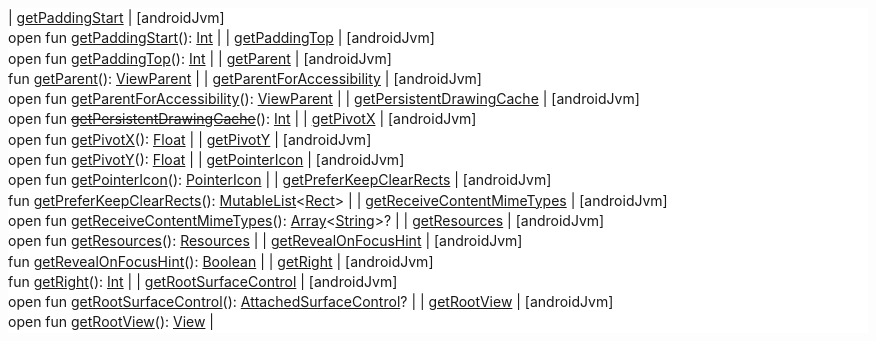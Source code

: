 | [getPaddingStart](../-m-l-s-thumbs-bar/index.html#610455637%2FFunctions%2F-1202460562) | [androidJvm]<br>open fun [getPaddingStart](../-m-l-s-thumbs-bar/index.html#610455637%2FFunctions%2F-1202460562)(): [Int](https://kotlinlang.org/api/latest/jvm/stdlib/kotlin/-int/index.html) |
| [getPaddingTop](../-m-l-s-thumbs-bar/index.html#-1783258814%2FFunctions%2F-1202460562) | [androidJvm]<br>open fun [getPaddingTop](../-m-l-s-thumbs-bar/index.html#-1783258814%2FFunctions%2F-1202460562)(): [Int](https://kotlinlang.org/api/latest/jvm/stdlib/kotlin/-int/index.html) |
| [getParent](../-m-l-s-thumbs-bar/index.html#1432027996%2FFunctions%2F-1202460562) | [androidJvm]<br>fun [getParent](../-m-l-s-thumbs-bar/index.html#1432027996%2FFunctions%2F-1202460562)(): [ViewParent](https://developer.android.com/reference/kotlin/android/view/ViewParent.html) |
| [getParentForAccessibility](../-m-l-s-thumbs-bar/index.html#-753511977%2FFunctions%2F-1202460562) | [androidJvm]<br>open fun [getParentForAccessibility](../-m-l-s-thumbs-bar/index.html#-753511977%2FFunctions%2F-1202460562)(): [ViewParent](https://developer.android.com/reference/kotlin/android/view/ViewParent.html) |
| [getPersistentDrawingCache](../-m-l-s-thumbs-bar/index.html#-743348084%2FFunctions%2F-1202460562) | [androidJvm]<br>open fun [~~getPersistentDrawingCache~~](../-m-l-s-thumbs-bar/index.html#-743348084%2FFunctions%2F-1202460562)(): [Int](https://kotlinlang.org/api/latest/jvm/stdlib/kotlin/-int/index.html) |
| [getPivotX](../-m-l-s-thumbs-bar/index.html#-1941206736%2FFunctions%2F-1202460562) | [androidJvm]<br>open fun [getPivotX](../-m-l-s-thumbs-bar/index.html#-1941206736%2FFunctions%2F-1202460562)(): [Float](https://kotlinlang.org/api/latest/jvm/stdlib/kotlin/-float/index.html) |
| [getPivotY](../-m-l-s-thumbs-bar/index.html#-1910186929%2FFunctions%2F-1202460562) | [androidJvm]<br>open fun [getPivotY](../-m-l-s-thumbs-bar/index.html#-1910186929%2FFunctions%2F-1202460562)(): [Float](https://kotlinlang.org/api/latest/jvm/stdlib/kotlin/-float/index.html) |
| [getPointerIcon](../-m-l-s-thumbs-bar/index.html#214208702%2FFunctions%2F-1202460562) | [androidJvm]<br>open fun [getPointerIcon](../-m-l-s-thumbs-bar/index.html#214208702%2FFunctions%2F-1202460562)(): [PointerIcon](https://developer.android.com/reference/kotlin/android/view/PointerIcon.html) |
| [getPreferKeepClearRects](../-m-l-s-thumbs-bar/index.html#11315343%2FFunctions%2F-1202460562) | [androidJvm]<br>fun [getPreferKeepClearRects](../-m-l-s-thumbs-bar/index.html#11315343%2FFunctions%2F-1202460562)(): [MutableList](https://kotlinlang.org/api/latest/jvm/stdlib/kotlin.collections/-mutable-list/index.html)&lt;[Rect](https://developer.android.com/reference/kotlin/android/graphics/Rect.html)&gt; |
| [getReceiveContentMimeTypes](../-m-l-s-thumbs-bar/index.html#868690821%2FFunctions%2F-1202460562) | [androidJvm]<br>open fun [getReceiveContentMimeTypes](../-m-l-s-thumbs-bar/index.html#868690821%2FFunctions%2F-1202460562)(): [Array](https://kotlinlang.org/api/latest/jvm/stdlib/kotlin/-array/index.html)&lt;[String](https://kotlinlang.org/api/latest/jvm/stdlib/kotlin/-string/index.html)&gt;? |
| [getResources](../-m-l-s-thumbs-bar/index.html#1448962959%2FFunctions%2F-1202460562) | [androidJvm]<br>open fun [getResources](../-m-l-s-thumbs-bar/index.html#1448962959%2FFunctions%2F-1202460562)(): [Resources](https://developer.android.com/reference/kotlin/android/content/res/Resources.html) |
| [getRevealOnFocusHint](../-m-l-s-thumbs-bar/index.html#-1418048479%2FFunctions%2F-1202460562) | [androidJvm]<br>fun [getRevealOnFocusHint](../-m-l-s-thumbs-bar/index.html#-1418048479%2FFunctions%2F-1202460562)(): [Boolean](https://kotlinlang.org/api/latest/jvm/stdlib/kotlin/-boolean/index.html) |
| [getRight](../-m-l-s-thumbs-bar/index.html#212844280%2FFunctions%2F-1202460562) | [androidJvm]<br>fun [getRight](../-m-l-s-thumbs-bar/index.html#212844280%2FFunctions%2F-1202460562)(): [Int](https://kotlinlang.org/api/latest/jvm/stdlib/kotlin/-int/index.html) |
| [getRootSurfaceControl](../-m-l-s-thumbs-bar/index.html#-1424147948%2FFunctions%2F-1202460562) | [androidJvm]<br>open fun [getRootSurfaceControl](../-m-l-s-thumbs-bar/index.html#-1424147948%2FFunctions%2F-1202460562)(): [AttachedSurfaceControl](https://developer.android.com/reference/kotlin/android/view/AttachedSurfaceControl.html)? |
| [getRootView](../-m-l-s-thumbs-bar/index.html#-62863937%2FFunctions%2F-1202460562) | [androidJvm]<br>open fun [getRootView](../-m-l-s-thumbs-bar/index.html#-62863937%2FFunctions%2F-1202460562)(): [View](https://developer.android.com/reference/kotlin/android/view/View.html) |
